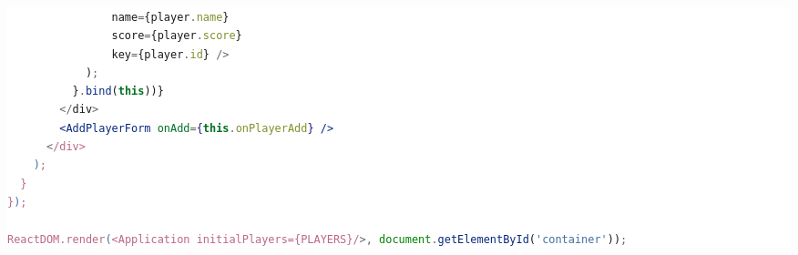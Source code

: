 ```jsx
                name={player.name} 
                score={player.score} 
                key={player.id} />
            );
          }.bind(this))}
        </div>
        <AddPlayerForm onAdd={this.onPlayerAdd} />
      </div>
    );
  }
});  

ReactDOM.render(<Application initialPlayers={PLAYERS}/>, document.getElementById('container'));
```

